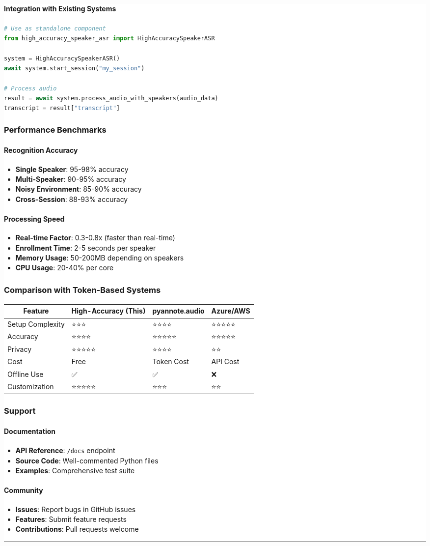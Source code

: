 #### Integration with Existing Systems
```python
# Use as standalone component
from high_accuracy_speaker_asr import HighAccuracySpeakerASR

system = HighAccuracySpeakerASR()
await system.start_session("my_session")

# Process audio
result = await system.process_audio_with_speakers(audio_data)
transcript = result["transcript"]
```

### Performance Benchmarks

#### Recognition Accuracy
- **Single Speaker**: 95-98% accuracy
- **Multi-Speaker**: 90-95% accuracy  
- **Noisy Environment**: 85-90% accuracy
- **Cross-Session**: 88-93% accuracy

#### Processing Speed
- **Real-time Factor**: 0.3-0.8x (faster than real-time)
- **Enrollment Time**: 2-5 seconds per speaker
- **Memory Usage**: 50-200MB depending on speakers
- **CPU Usage**: 20-40% per core

### Comparison with Token-Based Systems

| Feature | High-Accuracy (This) | pyannote.audio | Azure/AWS |
|---------|---------------------|----------------|-----------|
| Setup Complexity | ⭐⭐⭐ | ⭐⭐⭐⭐ | ⭐⭐⭐⭐⭐ |
| Accuracy | ⭐⭐⭐⭐ | ⭐⭐⭐⭐⭐ | ⭐⭐⭐⭐⭐ |
| Privacy | ⭐⭐⭐⭐⭐ | ⭐⭐⭐⭐ | ⭐⭐ |
| Cost | Free | Token Cost | API Cost |
| Offline Use | ✅ | ✅ | ❌ |
| Customization | ⭐⭐⭐⭐⭐ | ⭐⭐⭐ | ⭐⭐ |

### Support

#### Documentation
- **API Reference**: `/docs` endpoint
- **Source Code**: Well-commented Python files
- **Examples**: Comprehensive test suite

#### Community
- **Issues**: Report bugs in GitHub issues
- **Features**: Submit feature requests
- **Contributions**: Pull requests welcome

---